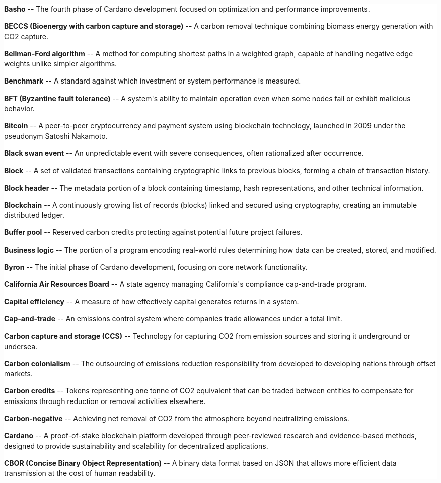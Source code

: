 **Basho** -- The fourth phase of Cardano development focused on optimization and performance improvements.

**BECCS (Bioenergy with carbon capture and storage)** -- A carbon removal technique combining biomass energy generation with CO2 capture.

**Bellman-Ford algorithm** -- A method for computing shortest paths in a weighted graph, capable of handling negative edge weights unlike simpler algorithms.

**Benchmark** -- A standard against which investment or system performance is measured.

**BFT (Byzantine fault tolerance)** -- A system's ability to maintain operation even when some nodes fail or exhibit malicious behavior.

**Bitcoin** -- A peer-to-peer cryptocurrency and payment system using blockchain technology, launched in 2009 under the pseudonym Satoshi Nakamoto.

**Black swan event** -- An unpredictable event with severe consequences, often rationalized after occurrence.

**Block** -- A set of validated transactions containing cryptographic links to previous blocks, forming a chain of transaction history.

**Block header** -- The metadata portion of a block containing timestamp, hash representations, and other technical information.

**Blockchain** -- A continuously growing list of records (blocks) linked and secured using cryptography, creating an immutable distributed ledger.

**Buffer pool** -- Reserved carbon credits protecting against potential future project failures.

**Business logic** -- The portion of a program encoding real-world rules determining how data can be created, stored, and modified.

**Byron** -- The initial phase of Cardano development, focusing on core network functionality.

**California Air Resources Board** -- A state agency managing California's compliance cap-and-trade program.

**Capital efficiency** -- A measure of how effectively capital generates returns in a system.

**Cap-and-trade** -- An emissions control system where companies trade allowances under a total limit.

**Carbon capture and storage (CCS)** -- Technology for capturing CO2 from emission sources and storing it underground or undersea.

**Carbon colonialism** -- The outsourcing of emissions reduction responsibility from developed to developing nations through offset markets.

**Carbon credits** -- Tokens representing one tonne of CO2 equivalent that can be traded between entities to compensate for emissions through reduction or removal activities elsewhere.

**Carbon-negative** -- Achieving net removal of CO2 from the atmosphere beyond neutralizing emissions.

**Cardano** -- A proof-of-stake blockchain platform developed through peer-reviewed research and evidence-based methods, designed to provide sustainability and scalability for decentralized applications.

**CBOR (Concise Binary Object Representation)** -- A binary data format based on JSON that allows more efficient data transmission at the cost of human readability.
